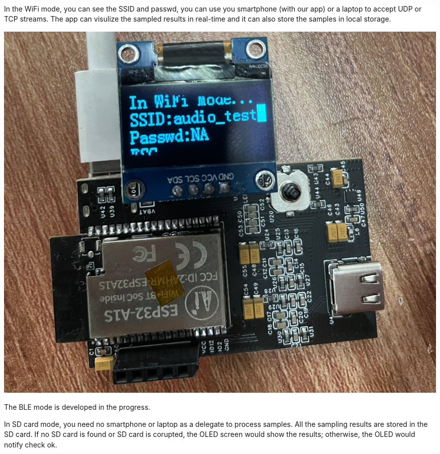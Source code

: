  In the WiFi mode, you can see the SSID and passwd, you can use you smartphone (with our app) or a laptop to accept UDP or TCP streams. The app can visulize the sampled results in real-time and it can also store the samples in local storage. 
 <div align=center><img src="images/wifi_mode.JPG" width="100%" height="100%"/></div>

The BLE mode is developed in the progress. 

In SD card mode, you need no smartphone or laptop as a delegate to process samples. All the sampling results are stored in the SD card. If no SD card is found or SD card is corupted, the OLED screen would show the results; otherwise, the OLED would notify check ok. 
